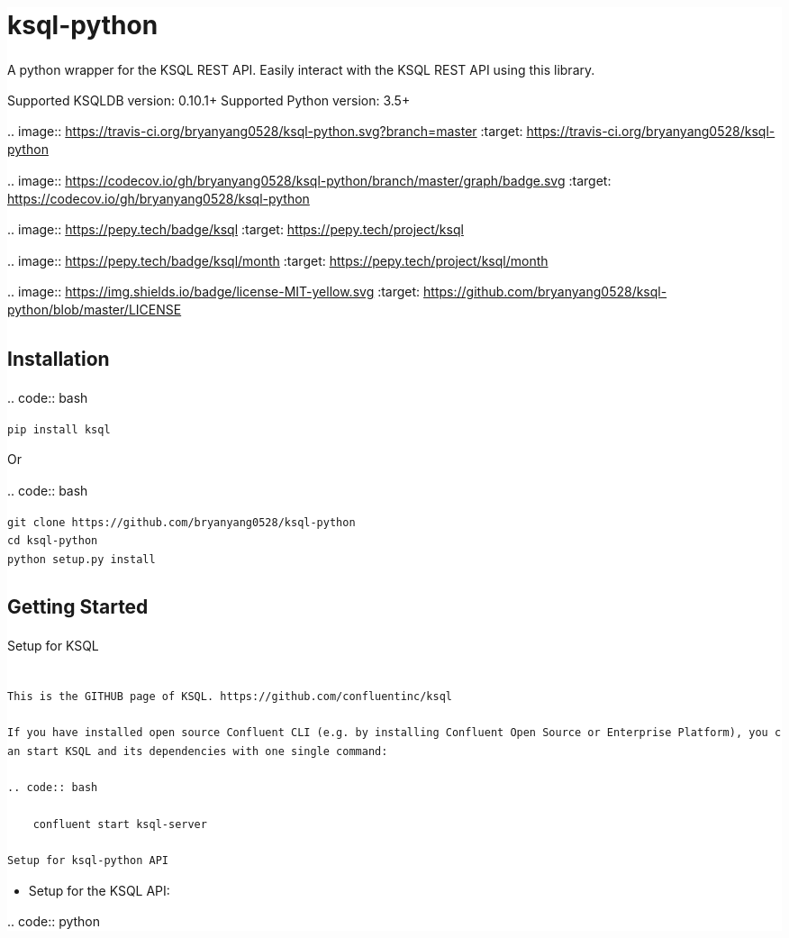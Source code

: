 ksql-python
===========

A python wrapper for the KSQL REST API. Easily interact with the KSQL REST API using this library.

Supported KSQLDB version: 0.10.1+
Supported Python version: 3.5+

.. image:: https://travis-ci.org/bryanyang0528/ksql-python.svg?branch=master
  :target: https://travis-ci.org/bryanyang0528/ksql-python

.. image:: https://codecov.io/gh/bryanyang0528/ksql-python/branch/master/graph/badge.svg
  :target: https://codecov.io/gh/bryanyang0528/ksql-python

.. image:: https://pepy.tech/badge/ksql
  :target: https://pepy.tech/project/ksql

.. image:: https://pepy.tech/badge/ksql/month
  :target: https://pepy.tech/project/ksql/month
  
.. image:: https://img.shields.io/badge/license-MIT-yellow.svg
  :target: https://github.com/bryanyang0528/ksql-python/blob/master/LICENSE  
  
Installation
------------

.. code:: bash

    pip install ksql

Or

.. code:: bash

    git clone https://github.com/bryanyang0528/ksql-python
    cd ksql-python
    python setup.py install

Getting Started
---------------

Setup for KSQL
~~~~~~~~~~~~~~~

This is the GITHUB page of KSQL. https://github.com/confluentinc/ksql

If you have installed open source Confluent CLI (e.g. by installing Confluent Open Source or Enterprise Platform), you can start KSQL and its dependencies with one single command:

.. code:: bash

    confluent start ksql-server

Setup for ksql-python API
~~~~~~~~~~~~~~~~~~~~~~~~~

-  Setup for the KSQL API:

.. code:: python

